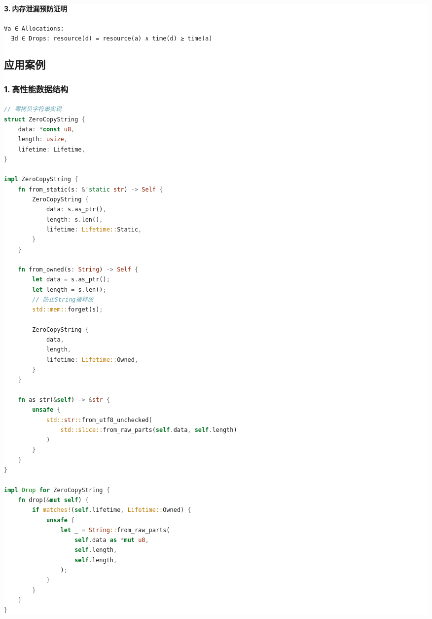 #### 3. 内存泄漏预防证明

```text
∀a ∈ Allocations: 
  ∃d ∈ Drops: resource(d) = resource(a) ∧ time(d) ≥ time(a)
```

## 应用案例

### 1. 高性能数据结构

```rust
// 零拷贝字符串实现
struct ZeroCopyString {
    data: *const u8,
    length: usize,
    lifetime: Lifetime,
}

impl ZeroCopyString {
    fn from_static(s: &'static str) -> Self {
        ZeroCopyString {
            data: s.as_ptr(),
            length: s.len(),
            lifetime: Lifetime::Static,
        }
    }
    
    fn from_owned(s: String) -> Self {
        let data = s.as_ptr();
        let length = s.len();
        // 防止String被释放
        std::mem::forget(s);
        
        ZeroCopyString {
            data,
            length,
            lifetime: Lifetime::Owned,
        }
    }
    
    fn as_str(&self) -> &str {
        unsafe {
            std::str::from_utf8_unchecked(
                std::slice::from_raw_parts(self.data, self.length)
            )
        }
    }
}

impl Drop for ZeroCopyString {
    fn drop(&mut self) {
        if matches!(self.lifetime, Lifetime::Owned) {
            unsafe {
                let _ = String::from_raw_parts(
                    self.data as *mut u8,
                    self.length,
                    self.length,
                );
            }
        }
    }
}
```